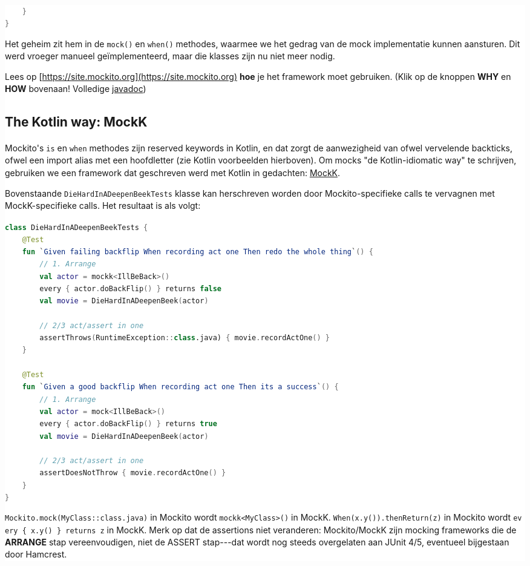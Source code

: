 ```java
    }
}
```

</div>

Het geheim zit hem in de `mock()` en `when()` methodes, waarmee we het gedrag van de mock implementatie kunnen aansturen. Dit werd vroeger manueel geïmplementeerd, maar die klasses zijn nu niet meer nodig. 

Lees op [https://site.mockito.org](https://site.mockito.org) **hoe** je het framework moet gebruiken. (Klik op de knoppen **WHY** en **HOW** bovenaan! Volledige [javadoc](https://javadoc.io/doc/org.mockito/mockito-core/latest/org/mockito/Mockito.html)) 

## The Kotlin way: MockK

Mockito's `is` en `when` methodes zijn reserved keywords in Kotlin, en dat zorgt de aanwezigheid van ofwel vervelende backticks, ofwel een import alias met een hoofdletter (zie Kotlin voorbeelden hierboven). Om mocks "de Kotlin-idiomatic way" te schrijven, gebruiken we een framework dat geschreven werd met Kotlin in gedachten: [MockK](https://mockk.io/).

Bovenstaande `DieHardInADeepenBeekTests` klasse kan herschreven worden door Mockito-specifieke calls te vervagnen met MockK-specifieke calls. Het resultaat is als volgt:

```kt
class DieHardInADeepenBeekTests {
    @Test
    fun `Given failing backflip When recording act one Then redo the whole thing`() {
        // 1. Arrange
        val actor = mockk<IllBeBack>()
        every { actor.doBackFlip() } returns false
        val movie = DieHardInADeepenBeek(actor)

        // 2/3 act/assert in one
        assertThrows(RuntimeException::class.java) { movie.recordActOne() }
    }

    @Test
    fun `Given a good backflip When recording act one Then its a success`() {
        // 1. Arrange
        val actor = mock<IllBeBack>()
        every { actor.doBackFlip() } returns true
        val movie = DieHardInADeepenBeek(actor)

        // 2/3 act/assert in one
        assertDoesNotThrow { movie.recordActOne() }
    }
}
```

`Mockito.mock(MyClass::class.java)` in Mockito wordt `mockk<MyClass>()` in MockK. `When(x.y()).thenReturn(z)` in Mockito wordt `every { x.y() } returns z` in MockK. Merk op dat de assertions niet veranderen: Mockito/MockK zijn mocking frameworks die de **ARRANGE** stap vereenvoudigen, niet de ASSERT stap---dat wordt nog steeds overgelaten aan JUnit 4/5, eventueel bijgestaan door Hamcrest. 
